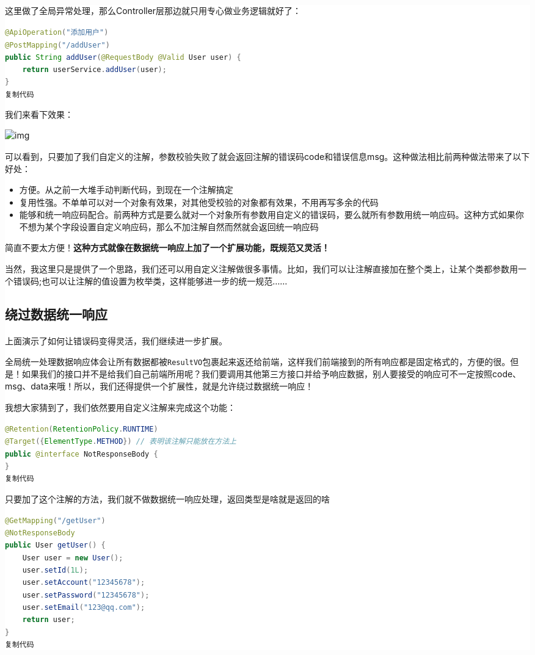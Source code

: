 这里做了全局异常处理，那么Controller层那边就只用专心做业务逻辑就好了：

```java
@ApiOperation("添加用户")
@PostMapping("/addUser")
public String addUser(@RequestBody @Valid User user) {
    return userService.addUser(user);
}
复制代码
```

我们来看下效果：



![img](springBoot异常处理.assets/171c3c4a154370d4)



可以看到，只要加了我们自定义的注解，参数校验失败了就会返回注解的错误码code和错误信息msg。这种做法相比前两种做法带来了以下好处：

- 方便。从之前一大堆手动判断代码，到现在一个注解搞定
- 复用性强。不单单可以对一个对象有效果，对其他受校验的对象都有效果，不用再写多余的代码
- 能够和统一响应码配合。前两种方式是要么就对一个对象所有参数用自定义的错误码，要么就所有参数用统一响应码。这种方式如果你不想为某个字段设置自定义响应码，那么不加注解自然而然就会返回统一响应码

简直不要太方便！**这种方式就像在数据统一响应上加了一个扩展功能，既规范又灵活！**

当然，我这里只是提供了一个思路，我们还可以用自定义注解做很多事情。比如，我们可以让注解直接加在整个类上，让某个类都参数用一个错误码;也可以让注解的值设置为枚举类，这样能够进一步的统一规范……

## 绕过数据统一响应

上面演示了如何让错误码变得灵活，我们继续进一步扩展。

全局统一处理数据响应体会让所有数据都被`ResultVO`包裹起来返还给前端，这样我们前端接到的所有响应都是固定格式的，方便的很。但是！如果我们的接口并不是给我们自己前端所用呢？我们要调用其他第三方接口并给予响应数据，别人要接受的响应可不一定按照code、msg、data来哦！所以，我们还得提供一个扩展性，就是允许绕过数据统一响应！

我想大家猜到了，我们依然要用自定义注解来完成这个功能：

```java
@Retention(RetentionPolicy.RUNTIME)
@Target({ElementType.METHOD}) // 表明该注解只能放在方法上
public @interface NotResponseBody {
}
复制代码
```

只要加了这个注解的方法，我们就不做数据统一响应处理，返回类型是啥就是返回的啥

```java
@GetMapping("/getUser")
@NotResponseBody
public User getUser() {
    User user = new User();
    user.setId(1L);
    user.setAccount("12345678");
    user.setPassword("12345678");
    user.setEmail("123@qq.com");
    return user;
}
复制代码
```
